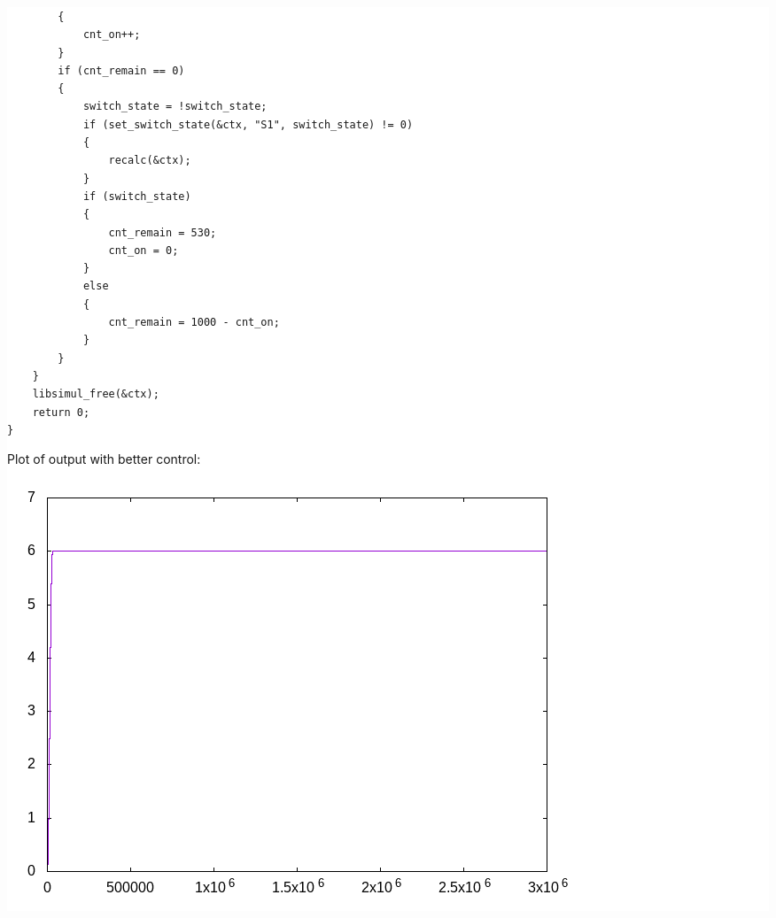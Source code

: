 ```
		{
			cnt_on++;
		}
		if (cnt_remain == 0)
		{
			switch_state = !switch_state;
			if (set_switch_state(&ctx, "S1", switch_state) != 0)
			{
				recalc(&ctx);
			}
			if (switch_state)
			{
				cnt_remain = 530;
				cnt_on = 0;
			}
			else
			{
				cnt_remain = 1000 - cnt_on;
			}
		}
	}
	libsimul_free(&ctx);
	return 0;
}
```

Plot of output with better control:

![forward converter plot, good control](plots/forwardgoodplot.png)
